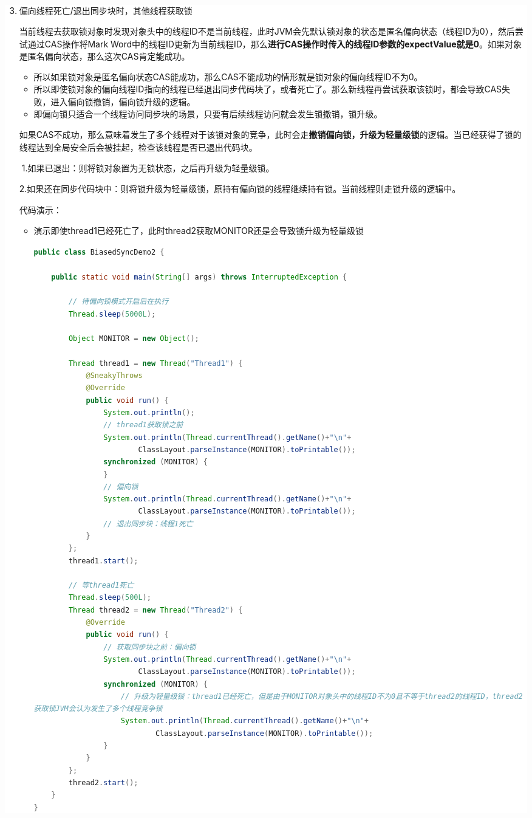 3. 偏向线程死亡/退出同步块时，其他线程获取锁

   当前线程去获取锁对象时发现对象头中的线程ID不是当前线程，此时JVM会先默认锁对象的状态是匿名偏向状态（线程ID为0），然后尝试通过CAS操作将Mark Word中的线程ID更新为当前线程ID，那么**进行CAS操作时传入的线程ID参数的expectValue就是0**。如果对象是匿名偏向状态，那么这次CAS肯定能成功。

   - 所以如果锁对象是匿名偏向状态CAS能成功，那么CAS不能成功的情形就是锁对象的偏向线程ID不为0。
   - 所以即使锁对象的偏向线程ID指向的线程已经退出同步代码块了，或者死亡了。那么新线程再尝试获取该锁时，都会导致CAS失败，进入偏向锁撤销，偏向锁升级的逻辑。
   - 即偏向锁只适合一个线程访问同步块的场景，只要有后续线程访问就会发生锁撤销，锁升级。

   如果CAS不成功，那么意味着发生了多个线程对于该锁对象的竞争，此时会走**撤销偏向锁，升级为轻量级锁**的逻辑。当已经获得了锁的线程达到全局安全后会被挂起，检查该线程是否已退出代码块。

   ​	1.如果已退出：则将锁对象置为无锁状态，之后再升级为轻量级锁。

   ​	2.如果还在同步代码块中：则将锁升级为轻量级锁，原持有偏向锁的线程继续持有锁。当前线程则走锁升级的逻辑中。

   代码演示：

   - 演示即使thread1已经死亡了，此时thread2获取MONITOR还是会导致锁升级为轻量级锁

     ```java
     public class BiasedSyncDemo2 {
     
         public static void main(String[] args) throws InterruptedException {
     
             // 待偏向锁模式开启后在执行
             Thread.sleep(5000L);
     
             Object MONITOR = new Object();
     
             Thread thread1 = new Thread("Thread1") {
                 @SneakyThrows
                 @Override
                 public void run() {
                     System.out.println();
                     // thread1获取锁之前
                     System.out.println(Thread.currentThread().getName()+"\n"+
                             ClassLayout.parseInstance(MONITOR).toPrintable());
                     synchronized (MONITOR) {
                     }
                     // 偏向锁
                     System.out.println(Thread.currentThread().getName()+"\n"+
                             ClassLayout.parseInstance(MONITOR).toPrintable());
                     // 退出同步块：线程1死亡
                 }
             };
             thread1.start();
     
             // 等thread1死亡
             Thread.sleep(500L);
             Thread thread2 = new Thread("Thread2") {
                 @Override
                 public void run() {
                     // 获取同步块之前：偏向锁
                     System.out.println(Thread.currentThread().getName()+"\n"+
                             ClassLayout.parseInstance(MONITOR).toPrintable());
                     synchronized (MONITOR) {
                         // 升级为轻量级锁：thread1已经死亡，但是由于MONITOR对象头中的线程ID不为0且不等于thread2的线程ID，thread2获取锁JVM会认为发生了多个线程竞争锁
                         System.out.println(Thread.currentThread().getName()+"\n"+
                                 ClassLayout.parseInstance(MONITOR).toPrintable());
                     }
                 }
             };
             thread2.start();
         }
     }
     ```
